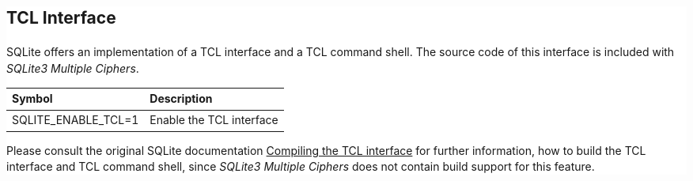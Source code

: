 ## TCL Interface

SQLite offers an implementation of a TCL interface and a TCL command shell. The source
code of this interface is included with _SQLite3 Multiple Ciphers_. 

| Symbol | Description|
| :--- | :--- |
| SQLITE_ENABLE_TCL=1 | Enable the TCL interface |

Please consult the original SQLite documentation
[Compiling the TCL interface](https://www.sqlite.org/howtocompile.html#compiling_the_tcl_interface)
for further information, how to build the TCL interface and TCL command shell, since 
_SQLite3 Multiple Ciphers_ does not contain build support for this feature.
